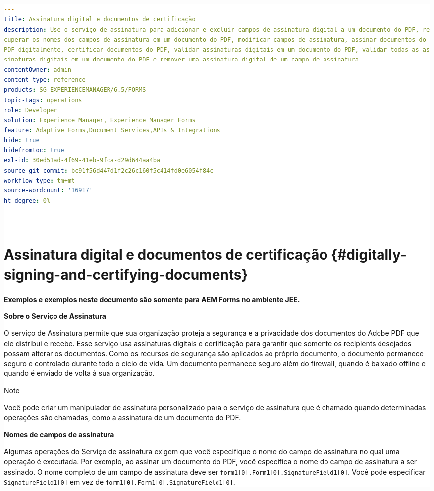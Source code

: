 ```yaml
---
title: Assinatura digital e documentos de certificação
description: Use o serviço de assinatura para adicionar e excluir campos de assinatura digital a um documento do PDF, recuperar os nomes dos campos de assinatura em um documento do PDF, modificar campos de assinatura, assinar documentos do PDF digitalmente, certificar documentos do PDF, validar assinaturas digitais em um documento do PDF, validar todas as assinaturas digitais em um documento do PDF e remover uma assinatura digital de um campo de assinatura.
contentOwner: admin
content-type: reference
products: SG_EXPERIENCEMANAGER/6.5/FORMS
topic-tags: operations
role: Developer
solution: Experience Manager, Experience Manager Forms
feature: Adaptive Forms,Document Services,APIs & Integrations
hide: true
hidefromtoc: true
exl-id: 30ed51ad-4f69-41eb-9fca-d29d644aa4ba
source-git-commit: bc91f56d447d1f2c26c160f5c414fd0e6054f84c
workflow-type: tm+mt
source-wordcount: '16917'
ht-degree: 0%

---
```


# Assinatura digital e documentos de certificação {#digitally-signing-and-certifying-documents}

**Exemplos e exemplos neste documento são somente para AEM Forms no ambiente JEE.**

**Sobre o Serviço de Assinatura**

O serviço de Assinatura permite que sua organização proteja a segurança e a privacidade dos documentos do Adobe PDF que ele distribui e recebe. Esse serviço usa assinaturas digitais e certificação para garantir que somente os recipients desejados possam alterar os documentos. Como os recursos de segurança são aplicados ao próprio documento, o documento permanece seguro e controlado durante todo o ciclo de vida. Um documento permanece seguro além do firewall, quando é baixado offline e quando é enviado de volta à sua organização.

>[!NOTE]
>
>Você pode criar um manipulador de assinatura personalizado para o serviço de assinatura que é chamado quando determinadas operações são chamadas, como a assinatura de um documento do PDF.

**Nomes de campos de assinatura**

Algumas operações do Serviço de assinatura exigem que você especifique o nome do campo de assinatura no qual uma operação é executada. Por exemplo, ao assinar um documento do PDF, você especifica o nome do campo de assinatura a ser assinado. O nome completo de um campo de assinatura deve ser `form1[0].Form1[0].SignatureField1[0]`. Você pode especificar `SignatureField1[0]` em vez de `form1[0].Form1[0].SignatureField1[0]`.
